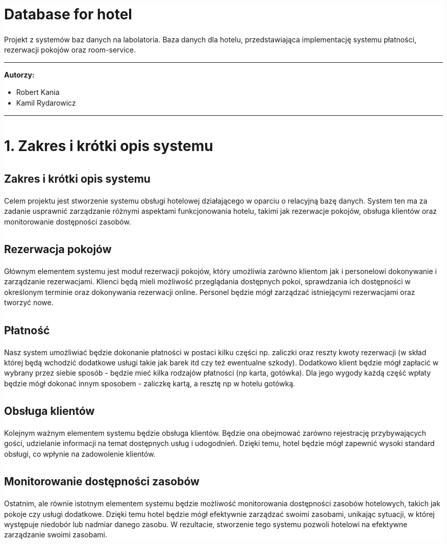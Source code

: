# Database for hotel
Projekt z systemów baz danych na labolatoria.
Baza danych dla hotelu, przedstawiająca implementację systemu płatności, rezerwacji pokojów oraz room-service.






---

**Autorzy:**
- Robert Kania
- Kamil Rydarowicz
---


# 1.  Zakres i krótki opis systemu

## Zakres i krótki opis systemu
Celem projektu jest stworzenie systemu obsługi hotelowej działającego w oparciu o relacyjną bazę danych. System ten ma za zadanie usprawnić zarządzanie różnymi aspektami funkcjonowania hotelu, takimi jak rezerwacje pokojów, obsługa klientów oraz monitorowanie dostępności zasobów.

## Rezerwacja pokojów
Głównym elementem systemu jest moduł rezerwacji pokojów, który umożliwia zarówno klientom jak i personelowi dokonywanie i zarządzanie rezerwacjami. Klienci będą mieli możliwość przeglądania dostępnych pokoi, sprawdzania ich dostępności w określonym terminie oraz dokonywania rezerwacji online. Personel będzie mógł zarządzać istniejącymi rezerwacjami oraz tworzyć nowe.

## Płatność
Nasz system umożliwiać będzie dokonanie płatności w postaci kilku części np. zaliczki oraz reszty kwoty rezerwacji (w skład której będą wchodzić dodatkowe usługi takie jak barek itd czy też ewentualne szkody). Dodatkowo klient będzie mógł zapłacić w wybrany przez siebie sposób - będzie mieć kilka rodzajów płatności (np karta, gotówka). Dla jego wygody każdą część wpłaty będzie mógł dokonać innym sposobem - zaliczkę kartą, a resztę np w hotelu gotówką.

## Obsługa klientów
Kolejnym ważnym elementem systemu będzie obsługa klientów. Będzie ona obejmować zarówno rejestrację przybywających gości, udzielanie informacji na temat dostępnych usług i udogodnień. Dzięki temu, hotel będzie mógł zapewnić wysoki standard obsługi, co wpłynie na zadowolenie klientów.

## Monitorowanie dostępności zasobów
Ostatnim, ale równie istotnym elementem systemu będzie możliwość monitorowania dostępności zasobów hotelowych, takich jak pokoje czy usługi dodatkowe. Dzięki temu hotel będzie mógł efektywnie zarządzać swoimi zasobami, unikając sytuacji, w której występuje niedobór lub nadmiar danego zasobu.
W rezultacie, stworzenie tego systemu pozwoli hotelowi na efektywne zarządzanie swoimi zasobami.
